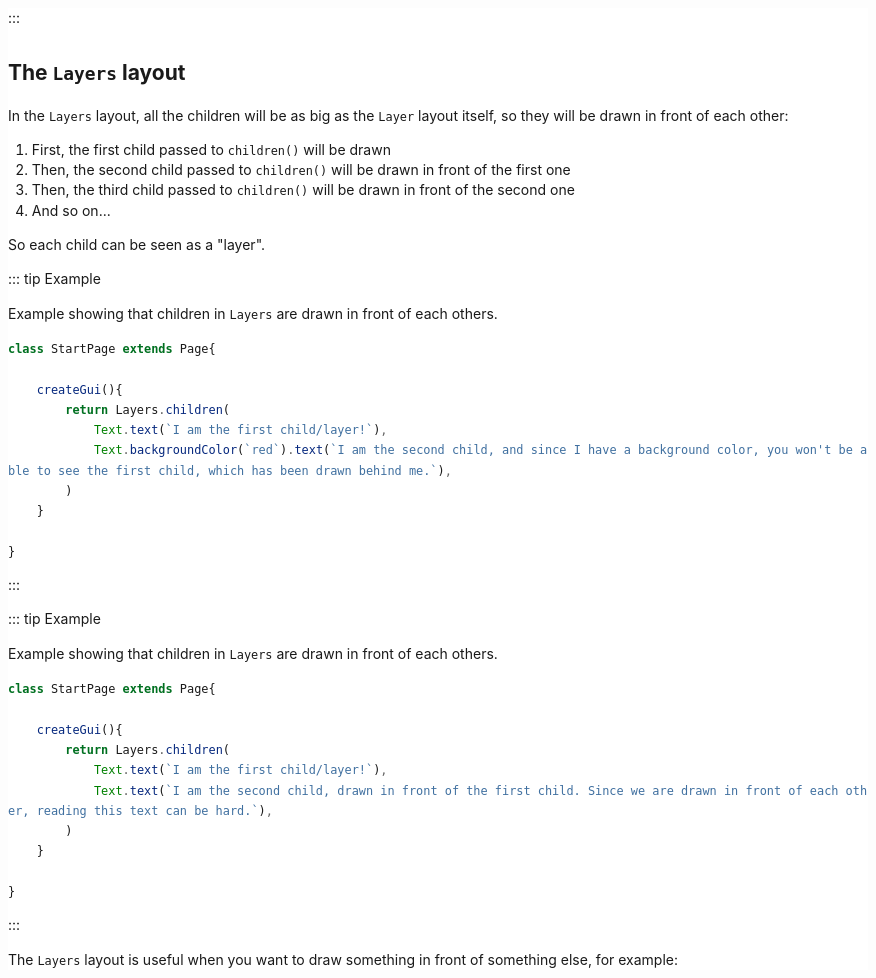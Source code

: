 :::




## The `Layers` layout
In the `Layers` layout, all the children will be as big as the `Layer` layout itself, so they will be drawn in front of each other:

1. First, the first child passed to `children()` will be drawn
2. Then, the second child passed to `children()` will be drawn in front of the first one
2. Then, the third child passed to `children()` will be drawn in front of the second one
3. And so on...

So each child can be seen as a "layer".

::: tip Example

Example showing that children in `Layers` are drawn in front of each others.

```js baga-show-editor-code
class StartPage extends Page{
	
	createGui(){
		return Layers.children(
			Text.text(`I am the first child/layer!`),
			Text.backgroundColor(`red`).text(`I am the second child, and since I have a background color, you won't be able to see the first child, which has been drawn behind me.`),
		)
	}
	
}
```

:::

::: tip Example

Example showing that children in `Layers` are drawn in front of each others.

```js baga-show-editor-code
class StartPage extends Page{
	
	createGui(){
		return Layers.children(
			Text.text(`I am the first child/layer!`),
			Text.text(`I am the second child, drawn in front of the first child. Since we are drawn in front of each other, reading this text can be hard.`),
		)
	}
	
}
```

:::

The `Layers` layout is useful when you want to draw something in front of something else, for example:
